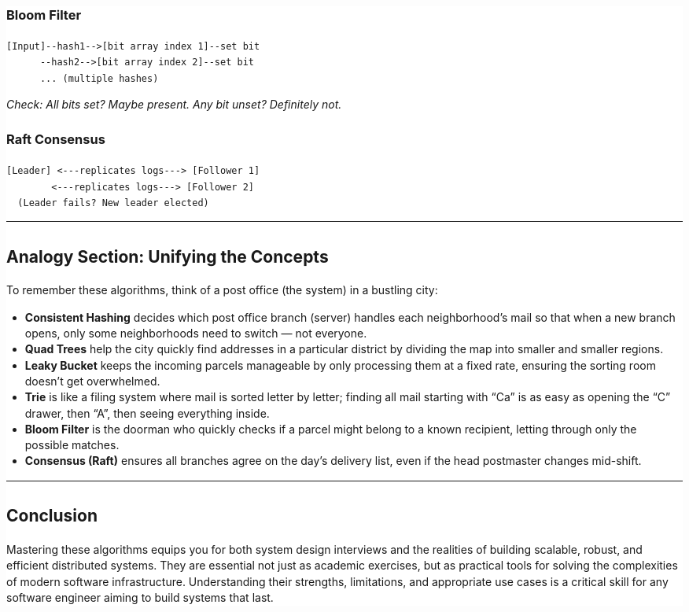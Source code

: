 ### Bloom Filter

```
[Input]--hash1-->[bit array index 1]--set bit
      --hash2-->[bit array index 2]--set bit
      ... (multiple hashes)
```
*Check: All bits set? Maybe present. Any bit unset? Definitely not.*

### Raft Consensus

```
[Leader] <---replicates logs---> [Follower 1]
        <---replicates logs---> [Follower 2]
  (Leader fails? New leader elected)
```

---

## Analogy Section: Unifying the Concepts

To remember these algorithms, think of a post office (the system) in a bustling city:

- **Consistent Hashing** decides which post office branch (server) handles each neighborhood’s mail so that when a new branch opens, only some neighborhoods need to switch — not everyone.
- **Quad Trees** help the city quickly find addresses in a particular district by dividing the map into smaller and smaller regions.
- **Leaky Bucket** keeps the incoming parcels manageable by only processing them at a fixed rate, ensuring the sorting room doesn’t get overwhelmed.
- **Trie** is like a filing system where mail is sorted letter by letter; finding all mail starting with “Ca” is as easy as opening the “C” drawer, then “A”, then seeing everything inside.
- **Bloom Filter** is the doorman who quickly checks if a parcel might belong to a known recipient, letting through only the possible matches.
- **Consensus (Raft)** ensures all branches agree on the day’s delivery list, even if the head postmaster changes mid-shift.

---

## Conclusion

Mastering these algorithms equips you for both system design interviews and the realities of building scalable, robust, and efficient distributed systems. They are essential not just as academic exercises, but as practical tools for solving the complexities of modern software infrastructure. Understanding their strengths, limitations, and appropriate use cases is a critical skill for any software engineer aiming to build systems that last.